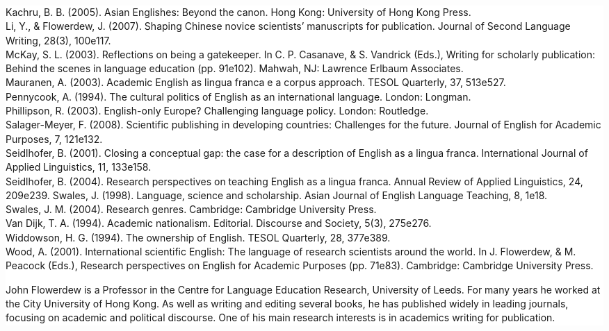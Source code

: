 Kachru, B. B. (2005). Asian Englishes: Beyond the canon. Hong Kong: University of Hong Kong Press.   
Li, Y., & Flowerdew, J. (2007). Shaping Chinese novice scientists’ manuscripts for publication. Journal of Second Language Writing, 28(3), 100e117.   
McKay, S. L. (2003). Reflections on being a gatekeeper. In C. P. Casanave, & S. Vandrick (Eds.), Writing for scholarly publication: Behind the scenes in language education (pp. 91e102). Mahwah, NJ: Lawrence Erlbaum Associates.   
Mauranen, A. (2003). Academic English as lingua franca e a corpus approach. TESOL Quarterly, 37, 513e527.   
Pennycook, A. (1994). The cultural politics of English as an international language. London: Longman.   
Phillipson, R. (2003). English-only Europe? Challenging language policy. London: Routledge.   
Salager-Meyer, F. (2008). Scientific publishing in developing countries: Challenges for the future. Journal of English for Academic Purposes, 7, 121e132.   
Seidlhofer, B. (2001). Closing a conceptual gap: the case for a description of English as a lingua franca. International Journal of Applied Linguistics, 11, 133e158.   
Seidlhofer, B. (2004). Research perspectives on teaching English as a lingua franca. Annual Review of Applied Linguistics, 24, 209e239. Swales, J. (1998). Language, science and scholarship. Asian Journal of English Language Teaching, 8, 1e18.   
Swales, J. M. (2004). Research genres. Cambridge: Cambridge University Press.   
Van Dijk, T. A. (1994). Academic nationalism. Editorial. Discourse and Society, 5(3), 275e276.   
Widdowson, H. G. (1994). The ownership of English. TESOL Quarterly, 28, 377e389.   
Wood, A. (2001). International scientific English: The language of research scientists around the world. In J. Flowerdew, & M. Peacock (Eds.), Research perspectives on English for Academic Purposes (pp. 71e83). Cambridge: Cambridge University Press.

John Flowerdew is a Professor in the Centre for Language Education Research, University of Leeds. For many years he worked at the City University of Hong Kong. As well as writing and editing several books, he has published widely in leading journals, focusing on academic and political discourse. One of his main research interests is in academics writing for publication.